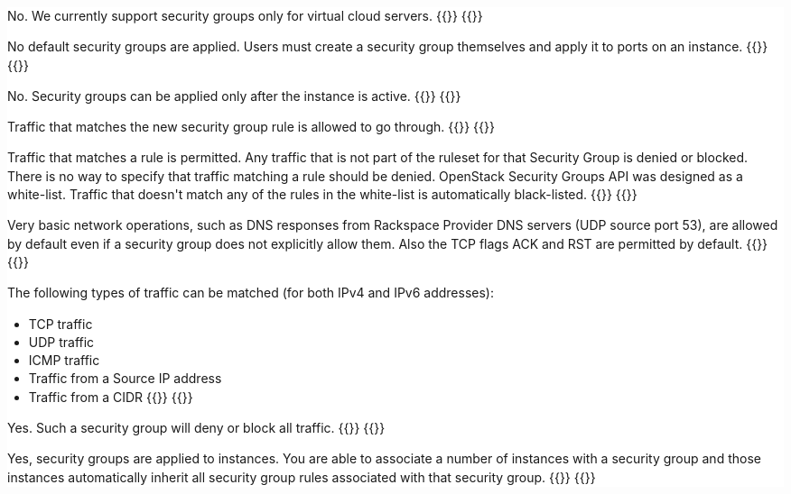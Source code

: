 No. We currently support security groups only for virtual cloud servers.
{{</accordion>}}
{{<accordion title="Is a default security group applied to my instances?" col="in" href="accordion18">}}

No default security groups are applied. Users must create a security group
themselves and apply it to ports on an instance.
{{</accordion>}}
{{<accordion title="Can I apply security groups to ports on an instance at boot time?" col="in" href="accordion19">}}

No. Security groups can be applied only after the instance is active.
{{</accordion>}}
{{<accordion title="What happens when a security group rule is added to the security group?" col="in" href="accordion20">}}

Traffic that matches the new security group rule is allowed to go through.
{{</accordion>}}
{{<accordion title="Can traffic be blocked or denied based on a security group rule?" col="in" href="accordion21">}}

Traffic that matches a rule is permitted. Any traffic that is not part of the
ruleset for that Security Group is denied or blocked. There is no way to specify
that traffic matching a rule should be denied. OpenStack Security Groups API was
designed as a white-list. Traffic that doesn't match any of the rules in the
white-list is automatically black-listed.
{{</accordion>}}
{{<accordion title="What kinds of traffic can be matched by the security group rules?" col="in" href="accordion22">}}

Very basic network operations, such as DNS responses from Rackspace Provider DNS
servers (UDP source port 53), are allowed by default even if a security group
does not explicitly allow them. Also the TCP flags ACK and RST are permitted by
default.
{{</accordion>}}
{{<accordion title="What kinds of traffic can be matched by the security group rules?" col="in" href="accordion23">}}

The following types of traffic can be matched (for both IPv4 and IPv6 addresses):

- TCP traffic
- UDP traffic
- ICMP traffic
- Traffic from a Source IP address
- Traffic from a CIDR
{{</accordion>}}
{{<accordion title="Can I have a security group with no rules?" col="in" href="accordion24">}}

Yes. Such a security group will deny or block all traffic.
{{</accordion>}}
{{<accordion title="Are security groups applied to instances?" col="in" href="accordion25">}}

Yes, security groups are applied to instances. You are able to associate a
number of instances with a security group and those instances automatically
inherit all security group rules associated with that security group.
{{</accordion>}}
{{<accordion title="What are the available quotas for security groups and rules?" col="in" href="accordion26">}}
